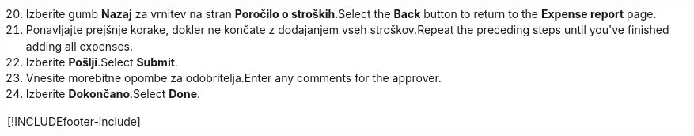 20. <span data-ttu-id="f9c39-302">Izberite gumb **Nazaj** za vrnitev na stran **Poročilo o stroških**.</span><span class="sxs-lookup"><span data-stu-id="f9c39-302">Select the **Back** button to return to the **Expense report** page.</span></span>
21. <span data-ttu-id="f9c39-303">Ponavljajte prejšnje korake, dokler ne končate z dodajanjem vseh stroškov.</span><span class="sxs-lookup"><span data-stu-id="f9c39-303">Repeat the preceding steps until you've finished adding all expenses.</span></span>
22. <span data-ttu-id="f9c39-304">Izberite **Pošlji**.</span><span class="sxs-lookup"><span data-stu-id="f9c39-304">Select **Submit**.</span></span>
23. <span data-ttu-id="f9c39-305">Vnesite morebitne opombe za odobritelja.</span><span class="sxs-lookup"><span data-stu-id="f9c39-305">Enter any comments for the approver.</span></span>
24. <span data-ttu-id="f9c39-306">Izberite **Dokončano**.</span><span class="sxs-lookup"><span data-stu-id="f9c39-306">Select **Done**.</span></span>


[!INCLUDE[footer-include](../includes/footer-banner.md)]